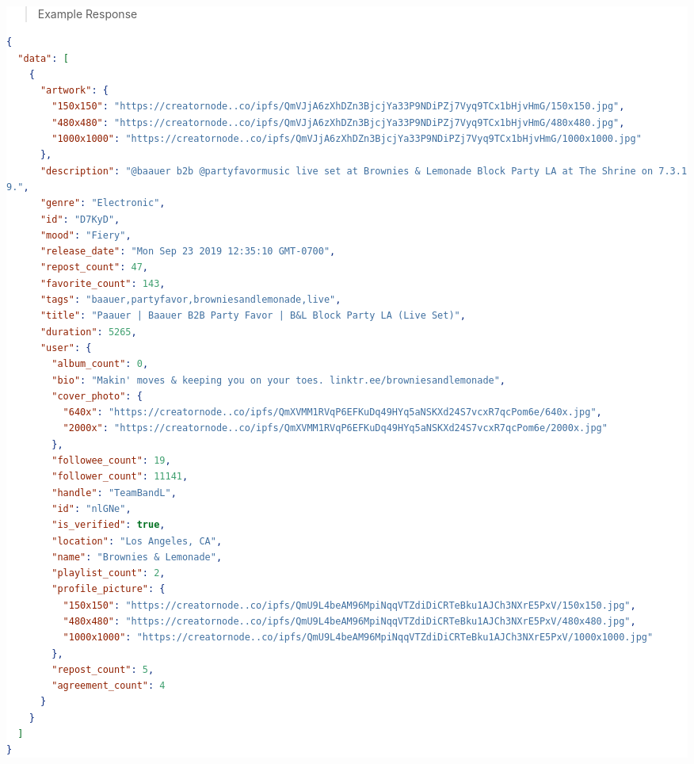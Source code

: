 > Example Response

```json
{
  "data": [
    {
      "artwork": {
        "150x150": "https://creatornode..co/ipfs/QmVJjA6zXhDZn3BjcjYa33P9NDiPZj7Vyq9TCx1bHjvHmG/150x150.jpg",
        "480x480": "https://creatornode..co/ipfs/QmVJjA6zXhDZn3BjcjYa33P9NDiPZj7Vyq9TCx1bHjvHmG/480x480.jpg",
        "1000x1000": "https://creatornode..co/ipfs/QmVJjA6zXhDZn3BjcjYa33P9NDiPZj7Vyq9TCx1bHjvHmG/1000x1000.jpg"
      },
      "description": "@baauer b2b @partyfavormusic live set at Brownies & Lemonade Block Party LA at The Shrine on 7.3.19.",
      "genre": "Electronic",
      "id": "D7KyD",
      "mood": "Fiery",
      "release_date": "Mon Sep 23 2019 12:35:10 GMT-0700",
      "repost_count": 47,
      "favorite_count": 143,
      "tags": "baauer,partyfavor,browniesandlemonade,live",
      "title": "Paauer | Baauer B2B Party Favor | B&L Block Party LA (Live Set)",
      "duration": 5265,
      "user": {
        "album_count": 0,
        "bio": "Makin' moves & keeping you on your toes. linktr.ee/browniesandlemonade",
        "cover_photo": {
          "640x": "https://creatornode..co/ipfs/QmXVMM1RVqP6EFKuDq49HYq5aNSKXd24S7vcxR7qcPom6e/640x.jpg",
          "2000x": "https://creatornode..co/ipfs/QmXVMM1RVqP6EFKuDq49HYq5aNSKXd24S7vcxR7qcPom6e/2000x.jpg"
        },
        "followee_count": 19,
        "follower_count": 11141,
        "handle": "TeamBandL",
        "id": "nlGNe",
        "is_verified": true,
        "location": "Los Angeles, CA",
        "name": "Brownies & Lemonade",
        "playlist_count": 2,
        "profile_picture": {
          "150x150": "https://creatornode..co/ipfs/QmU9L4beAM96MpiNqqVTZdiDiCRTeBku1AJCh3NXrE5PxV/150x150.jpg",
          "480x480": "https://creatornode..co/ipfs/QmU9L4beAM96MpiNqqVTZdiDiCRTeBku1AJCh3NXrE5PxV/480x480.jpg",
          "1000x1000": "https://creatornode..co/ipfs/QmU9L4beAM96MpiNqqVTZdiDiCRTeBku1AJCh3NXrE5PxV/1000x1000.jpg"
        },
        "repost_count": 5,
        "agreement_count": 4
      }
    }
  ]
}
```
